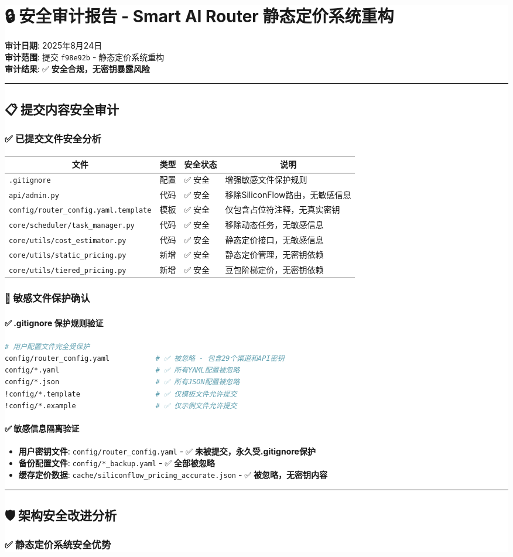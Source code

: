 # 🔒 安全审计报告 - Smart AI Router 静态定价系统重构

**审计日期**: 2025年8月24日  
**审计范围**: 提交 `f98e92b` - 静态定价系统重构  
**审计结果**: ✅ **安全合规，无密钥暴露风险**

---

## 📋 提交内容安全审计

### ✅ 已提交文件安全分析

| 文件 | 类型 | 安全状态 | 说明 |
|------|------|----------|------|
| `.gitignore` | 配置 | ✅ 安全 | 增强敏感文件保护规则 |
| `api/admin.py` | 代码 | ✅ 安全 | 移除SiliconFlow路由，无敏感信息 |
| `config/router_config.yaml.template` | 模板 | ✅ 安全 | 仅包含占位符注释，无真实密钥 |
| `core/scheduler/task_manager.py` | 代码 | ✅ 安全 | 移除动态任务，无敏感信息 |
| `core/utils/cost_estimator.py` | 代码 | ✅ 安全 | 静态定价接口，无敏感信息 |
| `core/utils/static_pricing.py` | 新增 | ✅ 安全 | 静态定价管理，无密钥依赖 |
| `core/utils/tiered_pricing.py` | 新增 | ✅ 安全 | 豆包阶梯定价，无密钥依赖 |

### 🔐 敏感文件保护确认

#### ✅ .gitignore 保护规则验证
```bash
# 用户配置文件完全受保护
config/router_config.yaml           # ✅ 被忽略 - 包含29个渠道和API密钥
config/*.yaml                       # ✅ 所有YAML配置被忽略
config/*.json                       # ✅ 所有JSON配置被忽略
!config/*.template                  # ✅ 仅模板文件允许提交
!config/*.example                   # ✅ 仅示例文件允许提交
```

#### ✅ 敏感信息隔离验证
- **用户密钥文件**: `config/router_config.yaml` - ✅ **未被提交，永久受.gitignore保护**
- **备份配置文件**: `config/*_backup.yaml` - ✅ **全部被忽略**
- **缓存定价数据**: `cache/siliconflow_pricing_accurate.json` - ✅ **被忽略，无密钥内容**

---

## 🛡️ 架构安全改进分析

### ✅ 静态定价系统安全优势

